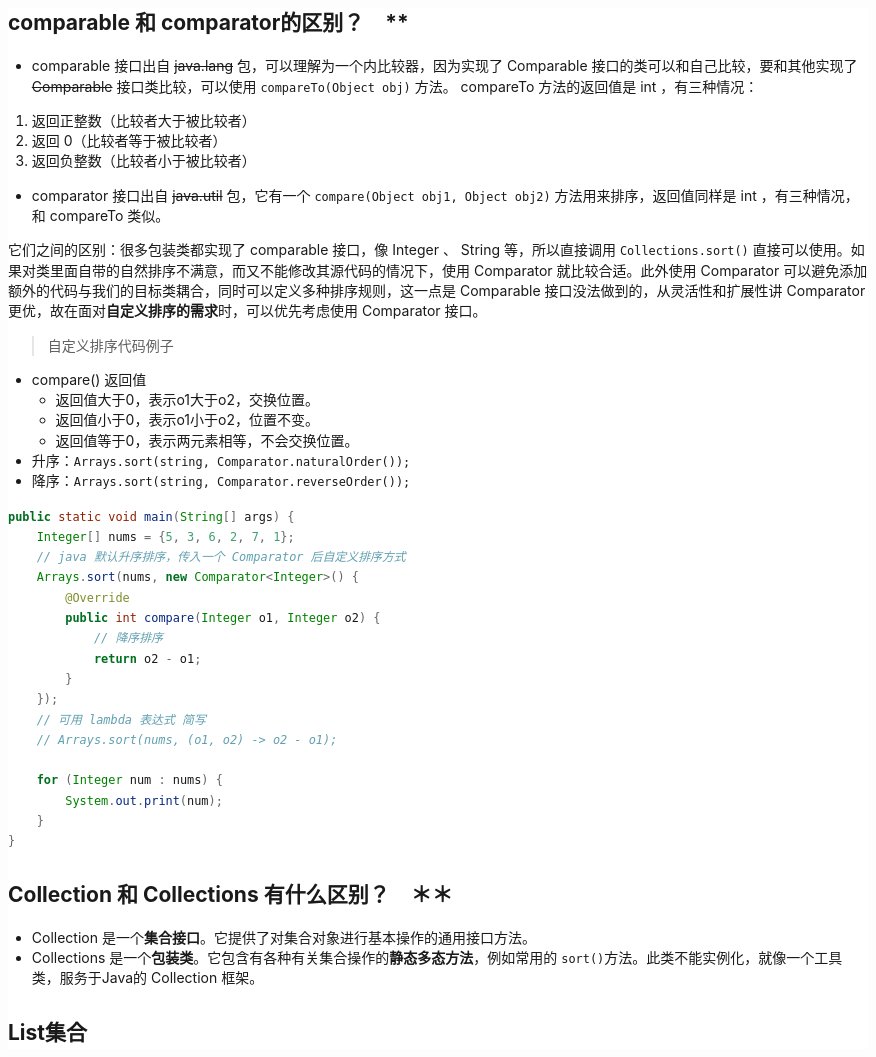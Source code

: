 ## comparable 和 comparator的区别？　**　

* comparable 接口出自 ~~java.lang~~ 包，可以理解为一个内比较器，因为实现了 Comparable 接口的类可以和自己比较，要和其他实现了 ~~Comparable~~ 接口类比较，可以使用 `compareTo(Object obj)` 方法。 compareTo 方法的返回值是 int ，有三种情况：

1. 返回正整数（比较者大于被比较者）
2. 返回 0（比较者等于被比较者）
3. 返回负整数（比较者小于被比较者）

* comparator 接口出自 ~~java.util~~ 包，它有一个 `compare(Object obj1, Object obj2)` 方法用来排序，返回值同样是 int ，有三种情况，和 compareTo 类似。

它们之间的区别：很多包装类都实现了 comparable 接口，像 Integer 、 String 等，所以直接调用 `Collections.sort()` 直接可以使用。如果对类里面自带的自然排序不满意，而又不能修改其源代码的情况下，使用 Comparator 就比较合适。此外使用 Comparator 可以避免添加额外的代码与我们的目标类耦合，同时可以定义多种排序规则，这一点是 Comparable 接口没法做到的，从灵活性和扩展性讲 Comparator 更优，故在面对**自定义排序的需求**时，可以优先考虑使用 Comparator 接口。

> 自定义排序代码例子

- compare() 返回值
  - 返回值大于0，表示o1大于o2，交换位置。
  - 返回值小于0，表示o1小于o2，位置不变。
  - 返回值等于0，表示两元素相等，不会交换位置。
- 升序：`Arrays.sort(string, Comparator.naturalOrder());`
- 降序：`Arrays.sort(string, Comparator.reverseOrder());`

```java
public static void main(String[] args) {
    Integer[] nums = {5, 3, 6, 2, 7, 1};
	// java 默认升序排序，传入一个 Comparator 后自定义排序方式
    Arrays.sort(nums, new Comparator<Integer>() {
        @Override
        public int compare(Integer o1, Integer o2) {
            // 降序排序
            return o2 - o1;
        }
    });
    // 可用 lambda 表达式 简写
    // Arrays.sort(nums, (o1, o2) -> o2 - o1);

    for (Integer num : nums) {
        System.out.print(num);
    }
}
```

## Collection 和 Collections 有什么区别？　＊＊

- Collection 是一个**集合接口**。它提供了对集合对象进行基本操作的通用接口方法。
- Collections 是一个**包装类**。它包含有各种有关集合操作的**静态多态方法**，例如常用的 `sort()`方法。此类不能实例化，就像一个工具类，服务于Java的 Collection 框架。

## List集合
